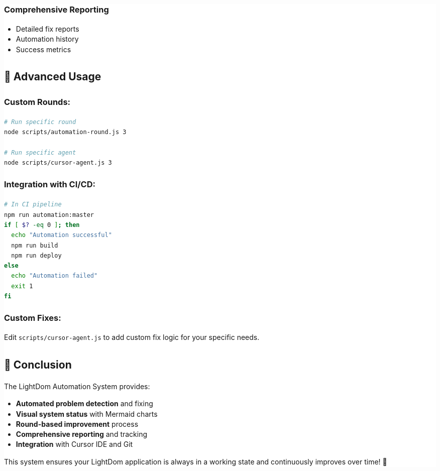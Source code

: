 ### **Comprehensive Reporting**
- Detailed fix reports
- Automation history
- Success metrics

## 🚀 Advanced Usage

### Custom Rounds:
```bash
# Run specific round
node scripts/automation-round.js 3

# Run specific agent
node scripts/cursor-agent.js 3
```

### Integration with CI/CD:
```bash
# In CI pipeline
npm run automation:master
if [ $? -eq 0 ]; then
  echo "Automation successful"
  npm run build
  npm run deploy
else
  echo "Automation failed"
  exit 1
fi
```

### Custom Fixes:
Edit `scripts/cursor-agent.js` to add custom fix logic for your specific needs.

## 🎉 Conclusion

The LightDom Automation System provides:
- **Automated problem detection** and fixing
- **Visual system status** with Mermaid charts
- **Round-based improvement** process
- **Comprehensive reporting** and tracking
- **Integration** with Cursor IDE and Git

This system ensures your LightDom application is always in a working state and continuously improves over time! 🚀
